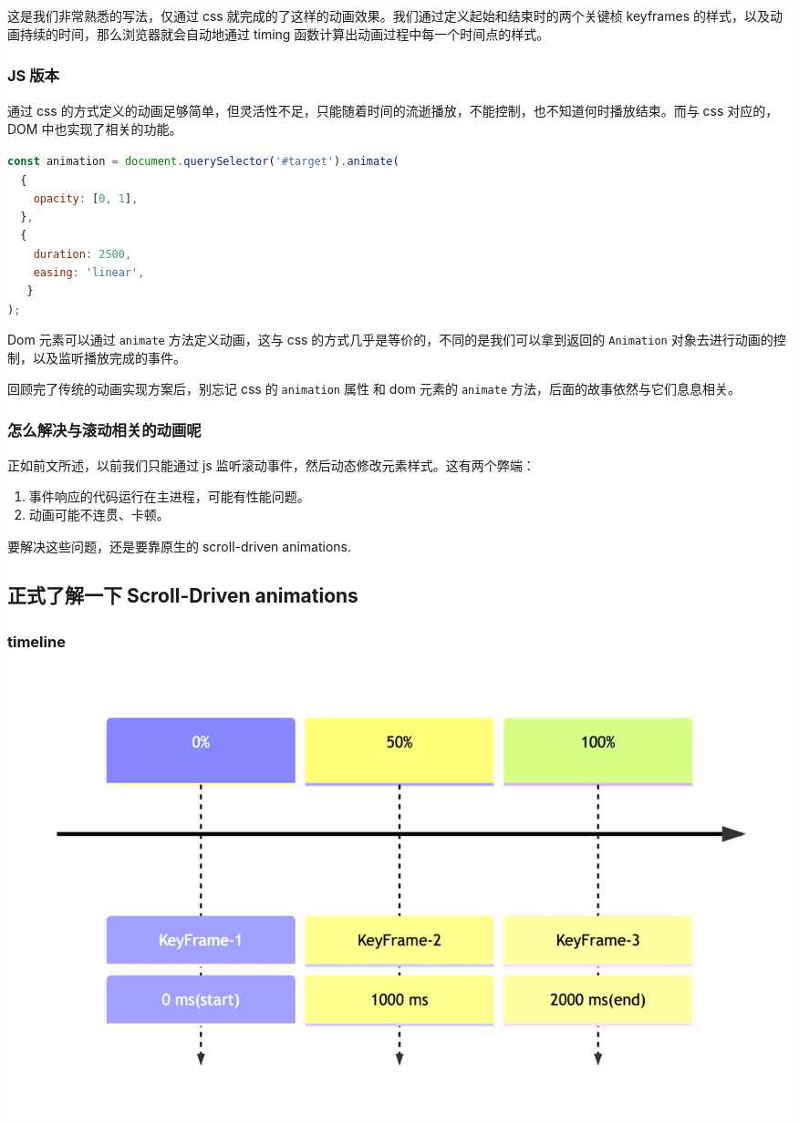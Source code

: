 这是我们非常熟悉的写法，仅通过 css 就完成的了这样的动画效果。我们通过定义起始和结束时的两个关键桢 keyframes 的样式，以及动画持续的时间，那么浏览器就会自动地通过 timing 函数计算出动画过程中每一个时间点的样式。

### JS 版本

通过 css 的方式定义的动画足够简单，但灵活性不足，只能随着时间的流逝播放，不能控制，也不知道何时播放结束。而与 css 对应的，DOM 中也实现了相关的功能。

```javascript
const animation = document.querySelector('#target').animate(
  {
    opacity: [0, 1],
  },
  {
    duration: 2500,
    easing: 'linear',
   }
);
```

Dom 元素可以通过 `animate` 方法定义动画，这与 css 的方式几乎是等价的，不同的是我们可以拿到返回的 `Animation` 对象去进行动画的控制，以及监听播放完成的事件。

回顾完了传统的动画实现方案后，别忘记 css 的 `animation` 属性 和 dom 元素的 `animate` 方法，后面的故事依然与它们息息相关。

### 怎么解决与滚动相关的动画呢

正如前文所述，以前我们只能通过 js 监听滚动事件，然后动态修改元素样式。这有两个弊端：

1. 事件响应的代码运行在主进程，可能有性能问题。
2. 动画可能不连贯、卡顿。

要解决这些问题，还是要靠原生的 scroll-driven animations.

## 正式了解一下 Scroll-Driven animations

### timeline

![timeline](./scroll-driven-aniamtions/timeline.jpeg)
